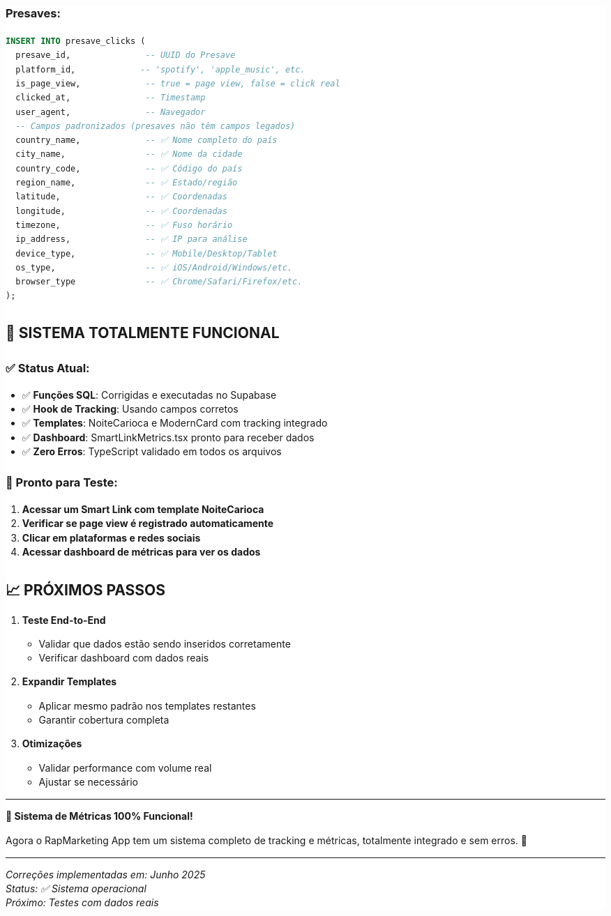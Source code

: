 ### **Presaves:**
```sql
INSERT INTO presave_clicks (
  presave_id,               -- UUID do Presave
  platform_id,             -- 'spotify', 'apple_music', etc.
  is_page_view,             -- true = page view, false = click real
  clicked_at,               -- Timestamp
  user_agent,               -- Navegador
  -- Campos padronizados (presaves não têm campos legados)
  country_name,             -- ✅ Nome completo do país
  city_name,                -- ✅ Nome da cidade
  country_code,             -- ✅ Código do país
  region_name,              -- ✅ Estado/região
  latitude,                 -- ✅ Coordenadas
  longitude,                -- ✅ Coordenadas
  timezone,                 -- ✅ Fuso horário
  ip_address,               -- ✅ IP para análise
  device_type,              -- ✅ Mobile/Desktop/Tablet
  os_type,                  -- ✅ iOS/Android/Windows/etc.
  browser_type              -- ✅ Chrome/Safari/Firefox/etc.
);
```

## 🚀 SISTEMA TOTALMENTE FUNCIONAL

### **✅ Status Atual:**
- ✅ **Funções SQL**: Corrigidas e executadas no Supabase
- ✅ **Hook de Tracking**: Usando campos corretos
- ✅ **Templates**: NoiteCarioca e ModernCard com tracking integrado
- ✅ **Dashboard**: SmartLinkMetrics.tsx pronto para receber dados
- ✅ **Zero Erros**: TypeScript validado em todos os arquivos

### **🎯 Pronto para Teste:**
1. **Acessar um Smart Link com template NoiteCarioca**
2. **Verificar se page view é registrado automaticamente**
3. **Clicar em plataformas e redes sociais**
4. **Acessar dashboard de métricas para ver os dados**

## 📈 PRÓXIMOS PASSOS

1. **Teste End-to-End**
   - Validar que dados estão sendo inseridos corretamente
   - Verificar dashboard com dados reais

2. **Expandir Templates**
   - Aplicar mesmo padrão nos templates restantes
   - Garantir cobertura completa

3. **Otimizações**
   - Validar performance com volume real
   - Ajustar se necessário

---

**🎉 Sistema de Métricas 100% Funcional!**

Agora o RapMarketing App tem um sistema completo de tracking e métricas, totalmente integrado e sem erros. 🚀

---

*Correções implementadas em: Junho 2025*  
*Status: ✅ Sistema operacional*  
*Próximo: Testes com dados reais*
